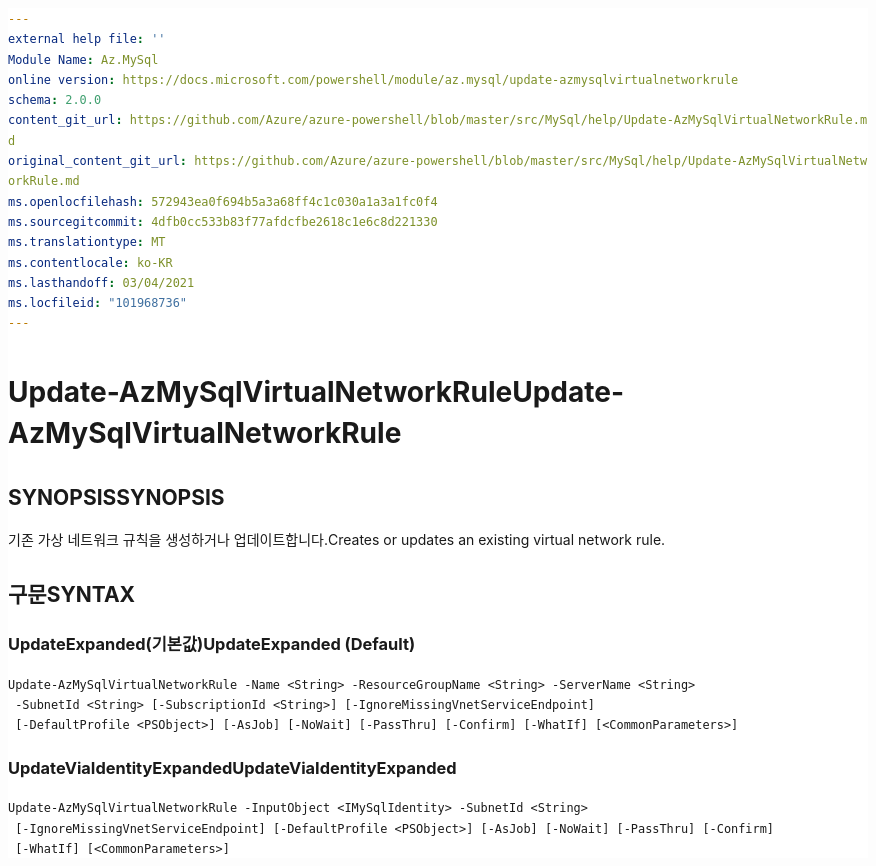 ```yaml
---
external help file: ''
Module Name: Az.MySql
online version: https://docs.microsoft.com/powershell/module/az.mysql/update-azmysqlvirtualnetworkrule
schema: 2.0.0
content_git_url: https://github.com/Azure/azure-powershell/blob/master/src/MySql/help/Update-AzMySqlVirtualNetworkRule.md
original_content_git_url: https://github.com/Azure/azure-powershell/blob/master/src/MySql/help/Update-AzMySqlVirtualNetworkRule.md
ms.openlocfilehash: 572943ea0f694b5a3a68ff4c1c030a1a3a1fc0f4
ms.sourcegitcommit: 4dfb0cc533b83f77afdcfbe2618c1e6c8d221330
ms.translationtype: MT
ms.contentlocale: ko-KR
ms.lasthandoff: 03/04/2021
ms.locfileid: "101968736"
---
```

# <span data-ttu-id="f64f6-101">Update-AzMySqlVirtualNetworkRule</span><span class="sxs-lookup"><span data-stu-id="f64f6-101">Update-AzMySqlVirtualNetworkRule</span></span>

## <span data-ttu-id="f64f6-102">SYNOPSIS</span><span class="sxs-lookup"><span data-stu-id="f64f6-102">SYNOPSIS</span></span>
<span data-ttu-id="f64f6-103">기존 가상 네트워크 규칙을 생성하거나 업데이트합니다.</span><span class="sxs-lookup"><span data-stu-id="f64f6-103">Creates or updates an existing virtual network rule.</span></span>

## <span data-ttu-id="f64f6-104">구문</span><span class="sxs-lookup"><span data-stu-id="f64f6-104">SYNTAX</span></span>

### <span data-ttu-id="f64f6-105">UpdateExpanded(기본값)</span><span class="sxs-lookup"><span data-stu-id="f64f6-105">UpdateExpanded (Default)</span></span>
```
Update-AzMySqlVirtualNetworkRule -Name <String> -ResourceGroupName <String> -ServerName <String>
 -SubnetId <String> [-SubscriptionId <String>] [-IgnoreMissingVnetServiceEndpoint]
 [-DefaultProfile <PSObject>] [-AsJob] [-NoWait] [-PassThru] [-Confirm] [-WhatIf] [<CommonParameters>]
```

### <span data-ttu-id="f64f6-106">UpdateViaIdentityExpanded</span><span class="sxs-lookup"><span data-stu-id="f64f6-106">UpdateViaIdentityExpanded</span></span>
```
Update-AzMySqlVirtualNetworkRule -InputObject <IMySqlIdentity> -SubnetId <String>
 [-IgnoreMissingVnetServiceEndpoint] [-DefaultProfile <PSObject>] [-AsJob] [-NoWait] [-PassThru] [-Confirm]
 [-WhatIf] [<CommonParameters>]
```
